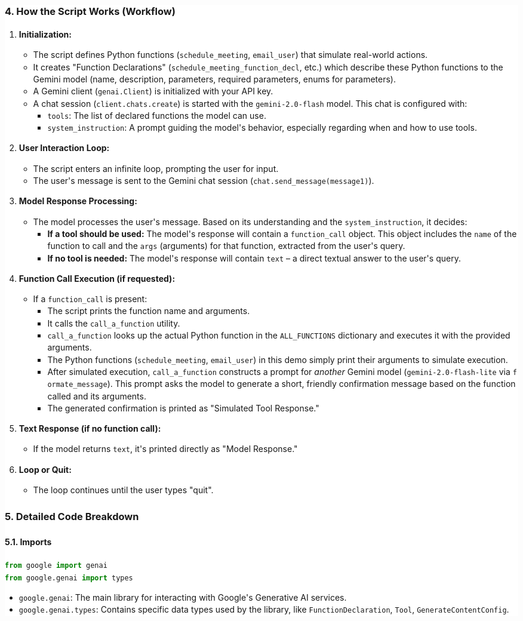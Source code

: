 ### 4. How the Script Works (Workflow)

1.  **Initialization:**
    *   The script defines Python functions (`schedule_meeting`, `email_user`) that simulate real-world actions.
    *   It creates "Function Declarations" (`schedule_meeting_function_decl`, etc.) which describe these Python functions to the Gemini model (name, description, parameters, required parameters, enums for parameters).
    *   A Gemini client (`genai.Client`) is initialized with your API key.
    *   A chat session (`client.chats.create`) is started with the `gemini-2.0-flash` model. This chat is configured with:
        *   `tools`: The list of declared functions the model can use.
        *   `system_instruction`: A prompt guiding the model's behavior, especially regarding when and how to use tools.

2.  **User Interaction Loop:**
    *   The script enters an infinite loop, prompting the user for input.
    *   The user's message is sent to the Gemini chat session (`chat.send_message(message1)`).

3.  **Model Response Processing:**
    *   The model processes the user's message. Based on its understanding and the `system_instruction`, it decides:
        *   **If a tool should be used:** The model's response will contain a `function_call` object. This object includes the `name` of the function to call and the `args` (arguments) for that function, extracted from the user's query.
        *   **If no tool is needed:** The model's response will contain `text` – a direct textual answer to the user's query.

4.  **Function Call Execution (if requested):**
    *   If a `function_call` is present:
        *   The script prints the function name and arguments.
        *   It calls the `call_a_function` utility.
        *   `call_a_function` looks up the actual Python function in the `ALL_FUNCTIONS` dictionary and executes it with the provided arguments.
        *   The Python functions (`schedule_meeting`, `email_user`) in this demo simply print their arguments to simulate execution.
        *   After simulated execution, `call_a_function` constructs a prompt for *another* Gemini model (`gemini-2.0-flash-lite` via `formate_message`). This prompt asks the model to generate a short, friendly confirmation message based on the function called and its arguments.
        *   The generated confirmation is printed as "Simulated Tool Response."

5.  **Text Response (if no function call):**
    *   If the model returns `text`, it's printed directly as "Model Response."

6.  **Loop or Quit:**
    *   The loop continues until the user types "quit".

### 5. Detailed Code Breakdown

#### 5.1. Imports
```python
from google import genai
from google.genai import types
```
*   `google.genai`: The main library for interacting with Google's Generative AI services.
*   `google.genai.types`: Contains specific data types used by the library, like `FunctionDeclaration`, `Tool`, `GenerateContentConfig`.

